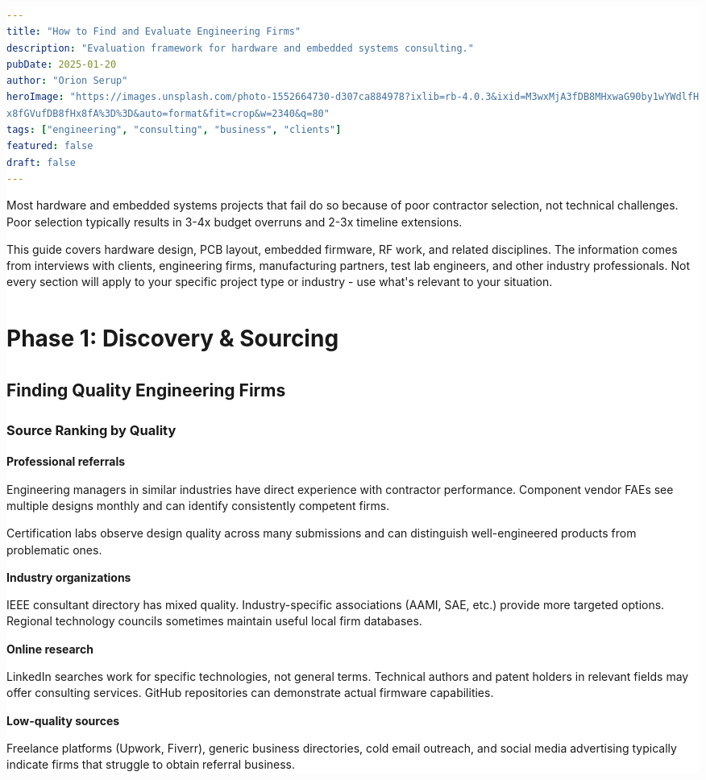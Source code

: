 ```yaml
---
title: "How to Find and Evaluate Engineering Firms"
description: "Evaluation framework for hardware and embedded systems consulting."
pubDate: 2025-01-20
author: "Orion Serup"
heroImage: "https://images.unsplash.com/photo-1552664730-d307ca884978?ixlib=rb-4.0.3&ixid=M3wxMjA3fDB8MHxwaG90by1wYWdlfHx8fGVufDB8fHx8fA%3D%3D&auto=format&fit=crop&w=2340&q=80"
tags: ["engineering", "consulting", "business", "clients"]
featured: false
draft: false
---
```


Most hardware and embedded systems projects that fail do so because of poor contractor selection, not technical challenges. Poor selection typically results in 3-4x budget overruns and 2-3x timeline extensions.

This guide covers hardware design, PCB layout, embedded firmware, RF work, and related disciplines. The information comes from interviews with clients, engineering firms, manufacturing partners, test lab engineers, and other industry professionals. Not every section will apply to your specific project type or industry - use what's relevant to your situation.

# Phase 1: Discovery & Sourcing

## Finding Quality Engineering Firms

### Source Ranking by Quality

**Professional referrals**

Engineering managers in similar industries have direct experience with contractor performance. Component vendor FAEs see multiple designs monthly and can identify consistently competent firms.

Certification labs observe design quality across many submissions and can distinguish well-engineered products from problematic ones.

**Industry organizations**

IEEE consultant directory has mixed quality. Industry-specific associations (AAMI, SAE, etc.) provide more targeted options. Regional technology councils sometimes maintain useful local firm databases.

**Online research**

LinkedIn searches work for specific technologies, not general terms. Technical authors and patent holders in relevant fields may offer consulting services. GitHub repositories can demonstrate actual firmware capabilities.

**Low-quality sources**

Freelance platforms (Upwork, Fiverr), generic business directories, cold email outreach, and social media advertising typically indicate firms that struggle to obtain referral business.
